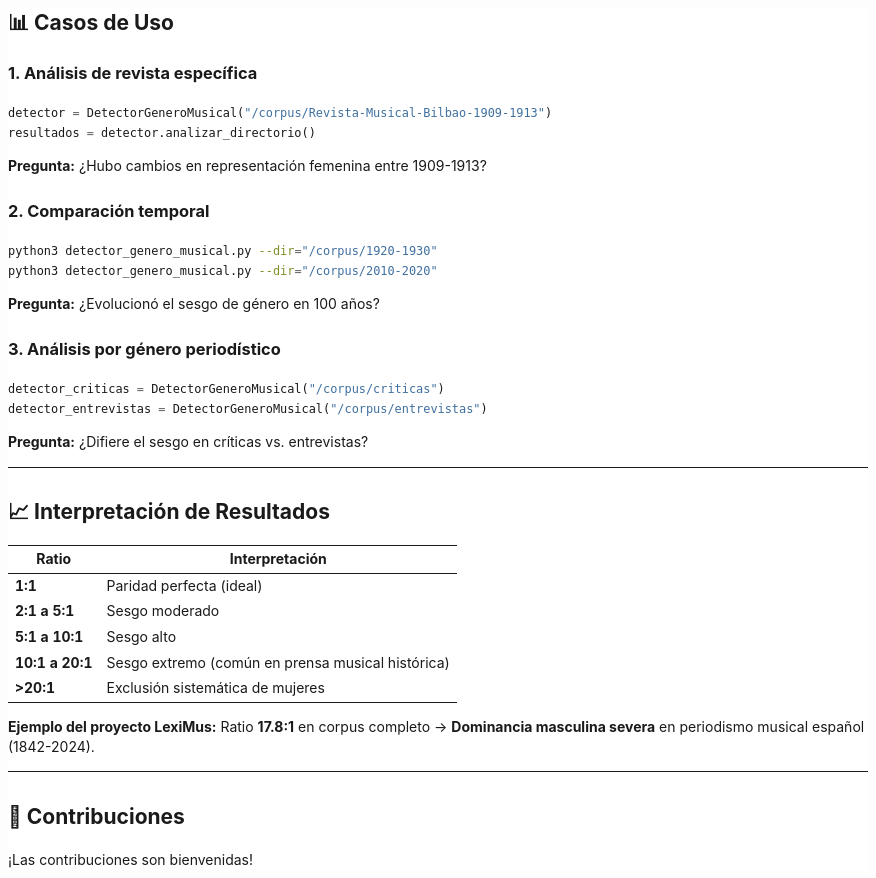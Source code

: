 
## 📊 Casos de Uso

### 1. Análisis de revista específica

```python
detector = DetectorGeneroMusical("/corpus/Revista-Musical-Bilbao-1909-1913")
resultados = detector.analizar_directorio()
```

**Pregunta:** ¿Hubo cambios en representación femenina entre 1909-1913?

### 2. Comparación temporal

```bash
python3 detector_genero_musical.py --dir="/corpus/1920-1930"
python3 detector_genero_musical.py --dir="/corpus/2010-2020"
```

**Pregunta:** ¿Evolucionó el sesgo de género en 100 años?

### 3. Análisis por género periodístico

```python
detector_criticas = DetectorGeneroMusical("/corpus/criticas")
detector_entrevistas = DetectorGeneroMusical("/corpus/entrevistas")
```

**Pregunta:** ¿Difiere el sesgo en críticas vs. entrevistas?

---

## 📈 Interpretación de Resultados

| Ratio | Interpretación |
|-------|---------------|
| **1:1** | Paridad perfecta (ideal) |
| **2:1 a 5:1** | Sesgo moderado |
| **5:1 a 10:1** | Sesgo alto |
| **10:1 a 20:1** | Sesgo extremo (común en prensa musical histórica) |
| **>20:1** | Exclusión sistemática de mujeres |

**Ejemplo del proyecto LexiMus:**
Ratio **17.8:1** en corpus completo → **Dominancia masculina severa** en periodismo musical español (1842-2024).

---

## 🤝 Contribuciones

¡Las contribuciones son bienvenidas!
